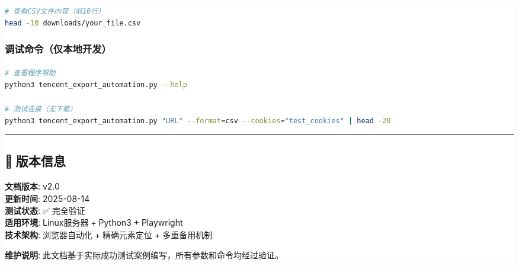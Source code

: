```bash
# 查看CSV文件内容（前10行）
head -10 downloads/your_file.csv
```

### 调试命令（仅本地开发）
```bash
# 查看程序帮助
python3 tencent_export_automation.py --help

# 测试连接（无下载）
python3 tencent_export_automation.py "URL" --format=csv --cookies="test_cookies" | head -20
```

---

## 🎯 版本信息

**文档版本**: v2.0  
**更新时间**: 2025-08-14  
**测试状态**: ✅ 完全验证  
**适用环境**: Linux服务器 + Python3 + Playwright  
**技术架构**: 浏览器自动化 + 精确元素定位 + 多重备用机制  

**维护说明**: 此文档基于实际成功测试案例编写，所有参数和命令均经过验证。